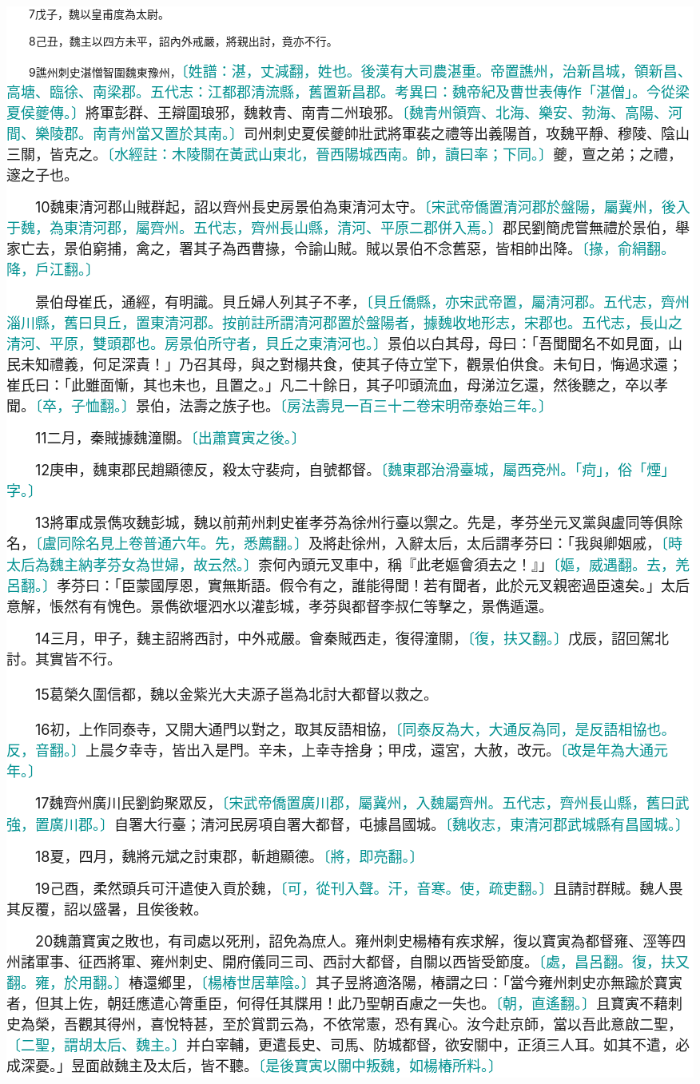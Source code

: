  　　7戊子，魏以皇甫度為太尉。

 　　8己丑，魏主以四方未平，詔內外戒嚴，將親出討，竟亦不行。

 　　9譙州刺史湛憎智圍魏東豫州，</font><font size=4px color="#009090"><font size=4px>〔姓譜：湛，丈減翻，姓也。後漢有大司農湛重。帝置譙州，治新昌城，領新昌、高塘、臨徐、南梁郡。五代志：江都郡清流縣，舊置新昌郡。考異曰：魏帝紀及曹世表傳作「湛僧」。今從梁夏侯夔傳。〕</font></font><font size=4px>將軍彭群、王辯圍琅邪，魏敕青、南青二州琅邪。</font><font size=4px color="#009090"><font size=4px>〔魏青州領齊、北海、樂安、勃海、高陽、河間、樂陵郡。南青州當又置於其南。〕</font></font><font size=4px>司州刺史夏侯夔帥壯武將軍裴之禮等出義陽首，攻魏平靜、穆陵、陰山三關，皆克之。</font><font size=4px color="#009090"><font size=4px>〔水經註：木陵關在黃武山東北，晉西陽城西南。帥，讀曰率；下同。〕</font></font><font size=4px>夔，亶之弟；之禮，邃之子也。

 　　10魏東清河郡山賊群起，詔以齊州長史房景伯為東清河太守。</font><font size=4px color="#009090"><font size=4px>〔宋武帝僑置清河郡於盤陽，屬冀州，後入于魏，為東清河郡，屬齊州。五代志，齊州長山縣，清河、平原二郡併入焉。〕</font></font><font size=4px>郡民劉簡虎嘗無禮於景伯，舉家亡去，景伯窮捕，禽之，署其子為西曹掾，令諭山賊。賊以景伯不念舊惡，皆相帥出降。</font><font size=4px color="#009090"><font size=4px>〔掾，俞絹翻。降，戶江翻。〕</font></font><font size=4px>

 　　景伯母崔氏，通經，有明識。貝丘婦人列其子不孝，</font><font size=4px color="#009090"><font size=4px>〔貝丘僑縣，亦宋武帝置，屬清河郡。五代志，齊州淄川縣，舊曰貝丘，置東清河郡。按前註所謂清河郡置於盤陽者，據魏收地形志，宋郡也。五代志，長山之清河、平原，雙頭郡也。房景伯所守者，貝丘之東清河也。〕</font></font><font size=4px>景伯以白其母，母曰：「吾聞聞名不如見面，山民未知禮義，何足深責！」乃召其母，與之對榻共食，使其子侍立堂下，觀景伯供食。未旬日，悔過求還；崔氏曰：「此雖面慚，其也未也，且置之。」凡二十餘日，其子叩頭流血，母涕泣乞還，然後聽之，卒以孝聞。</font><font size=4px color="#009090"><font size=4px>〔卒，子恤翻。〕</font></font><font size=4px>景伯，法壽之族子也。</font><font size=4px color="#009090"><font size=4px>〔房法壽見一百三十二卷宋明帝泰始三年。〕</font></font><font size=4px>

 　　11二月，秦賊據魏潼關。</font><font size=4px color="#009090"><font size=4px>〔出蕭寶寅之後。〕</font></font><font size=4px>

 　　12庚申，魏東郡民趙顯德反，殺太守裴疴，自號都督。</font><font size=4px color="#009090"><font size=4px>〔魏東郡治滑臺城，屬西兗州。「疴」，俗「煙」字。〕</font></font><font size=4px>

 　　13將軍成景儁攻魏彭城，魏以前荊州刺史崔孝芬為徐州行臺以禦之。先是，孝芬坐元叉黨與盧同等俱除名，</font><font size=4px color="#009090"><font size=4px>〔盧同除名見上卷普通六年。先，悉薦翻。〕</font></font><font size=4px>及將赴徐州，入辭太后，太后謂孝芬曰：「我與卿姻戚，</font><font size=4px color="#009090"><font size=4px>〔時太后為魏主納孝芬女為世婦，故云然。〕</font></font><font size=4px>柰何內頭元叉車中，稱『此老嫗會須去之！』」</font><font size=4px color="#009090"><font size=4px>〔嫗，威遇翻。去，羌呂翻。〕</font></font><font size=4px>孝芬曰：「臣蒙國厚恩，實無斯語。假令有之，誰能得聞！若有聞者，此於元叉親密過臣遠矣。」太后意解，悵然有有愧色。景儁欲堰泗水以灌彭城，孝芬與都督李叔仁等擊之，景儁遁還。

 　　14三月，甲子，魏主詔將西討，中外戒嚴。會秦賊西走，復得潼關，</font><font size=4px color="#009090"><font size=4px>〔復，扶又翻。〕</font></font><font size=4px>戊辰，詔回駕北討。其實皆不行。

 　　15葛榮久圍信都，魏以金紫光大夫源子邕為北討大都督以救之。

 　　16初，上作同泰寺，又開大通門以對之，取其反語相協，</font><font size=4px color="#009090"><font size=4px>〔同泰反為大，大通反為同，是反語相協也。反，音翻。〕</font></font><font size=4px>上晨夕幸寺，皆出入是門。辛未，上幸寺捨身；甲戌，還宮，大赦，改元。</font><font size=4px color="#009090"><font size=4px>〔改是年為大通元年。〕</font></font><font size=4px>

 　　17魏齊州廣川民劉鈞聚眾反，</font><font size=4px color="#009090"><font size=4px>〔宋武帝僑置廣川郡，屬冀州，入魏屬齊州。五代志，齊州長山縣，舊曰武強，置廣川郡。〕</font></font><font size=4px>自署大行臺；清河民房項自署大都督，屯據昌國城。</font><font size=4px color="#009090"><font size=4px>〔魏收志，東清河郡武城縣有昌國城。〕</font></font><font size=4px>

 　　18夏，四月，魏將元斌之討東郡，斬趙顯德。</font><font size=4px color="#009090"><font size=4px>〔將，即亮翻。〕</font></font><font size=4px>

 　　19己酉，柔然頭兵可汗遣使入貢於魏，</font><font size=4px color="#009090"><font size=4px>〔可，從刊入聲。汗，音寒。使，疏吏翻。〕</font></font><font size=4px>且請討群賊。魏人畏其反覆，詔以盛暑，且俟後敕。

 　　20魏蕭寶寅之敗也，有司處以死刑，詔免為庶人。雍州刺史楊椿有疾求解，復以寶寅為都督雍、涇等四州諸軍事、征西將軍、雍州刺史、開府儀同三司、西討大都督，自關以西皆受節度。</font><font size=4px color="#009090"><font size=4px>〔處，昌呂翻。復，扶又翻。雍，於用翻。〕</font></font><font size=4px>椿還鄉里，</font><font size=4px color="#009090"><font size=4px>〔楊椿世居華陰。〕</font></font><font size=4px>其子昱將適洛陽，椿謂之曰：「當今雍州刺史亦無踰於寶寅者，但其上佐，朝廷應遣心膂重臣，何得任其牒用！此乃聖朝百慮之一失也。</font><font size=4px color="#009090"><font size=4px>〔朝，直遙翻。〕</font></font><font size=4px>且寶寅不藉刺史為榮，吾觀其得州，喜悅特甚，至於賞罰云為，不依常憲，恐有異心。汝今赴京師，當以吾此意啟二聖，</font><font size=4px color="#009090"><font size=4px>〔二聖，謂胡太后、魏主。〕</font></font><font size=4px>并白宰輔，更遣長史、司馬、防城都督，欲安關中，正須三人耳。如其不遣，必成深憂。」昱面啟魏主及太后，皆不聽。</font><font size=4px color="#009090"><font size=4px>〔是後寶寅以關中叛魏，如楊椿所料。〕</font></font><font size=4px>
